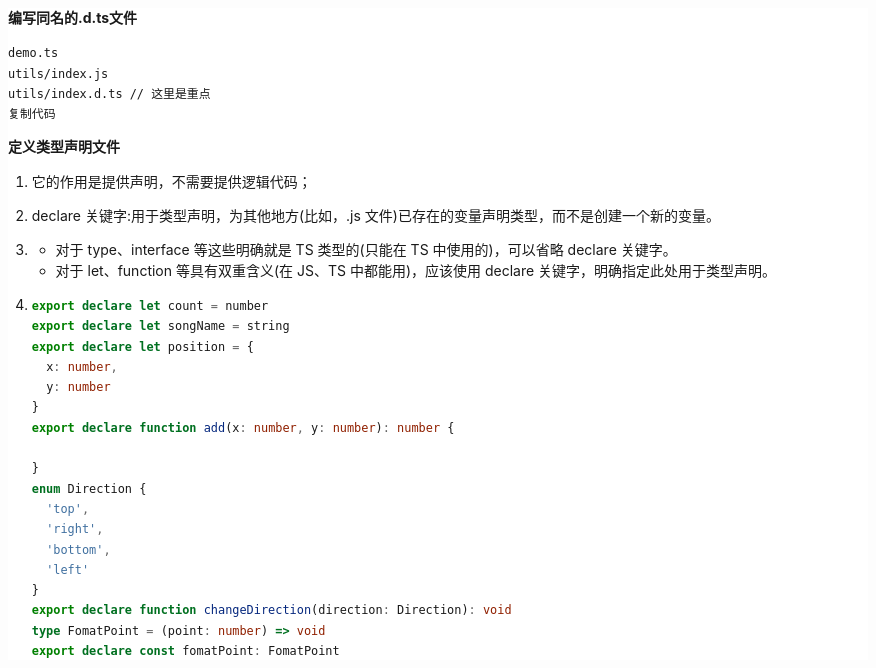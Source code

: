 **编写同名的.d.ts文件**

```bash
demo.ts
utils/index.js
utils/index.d.ts // 这里是重点
复制代码
```

**定义类型声明文件**

1. 它的作用是提供声明，不需要提供逻辑代码；

2. declare 关键字:用于类型声明，为其他地方(比如，.js 文件)已存在的变量声明类型，而不是创建一个新的变量。

3. - 对于 type、interface 等这些明确就是 TS 类型的(只能在 TS 中使用的)，可以省略 declare 关键字。
   - 对于 let、function 等具有双重含义(在 JS、TS 中都能用)，应该使用 declare 关键字，明确指定此处用于类型声明。

4. ```typescript
   export declare let count = number
   export declare let songName = string
   export declare let position = {
     x: number,
     y: number
   }
   export declare function add(x: number, y: number): number {
   
   }
   enum Direction {
     'top',
     'right',
     'bottom',
     'left'
   }
   export declare function changeDirection(direction: Direction): void
   type FomatPoint = (point: number) => void
   export declare const fomatPoint: FomatPoint
   ```